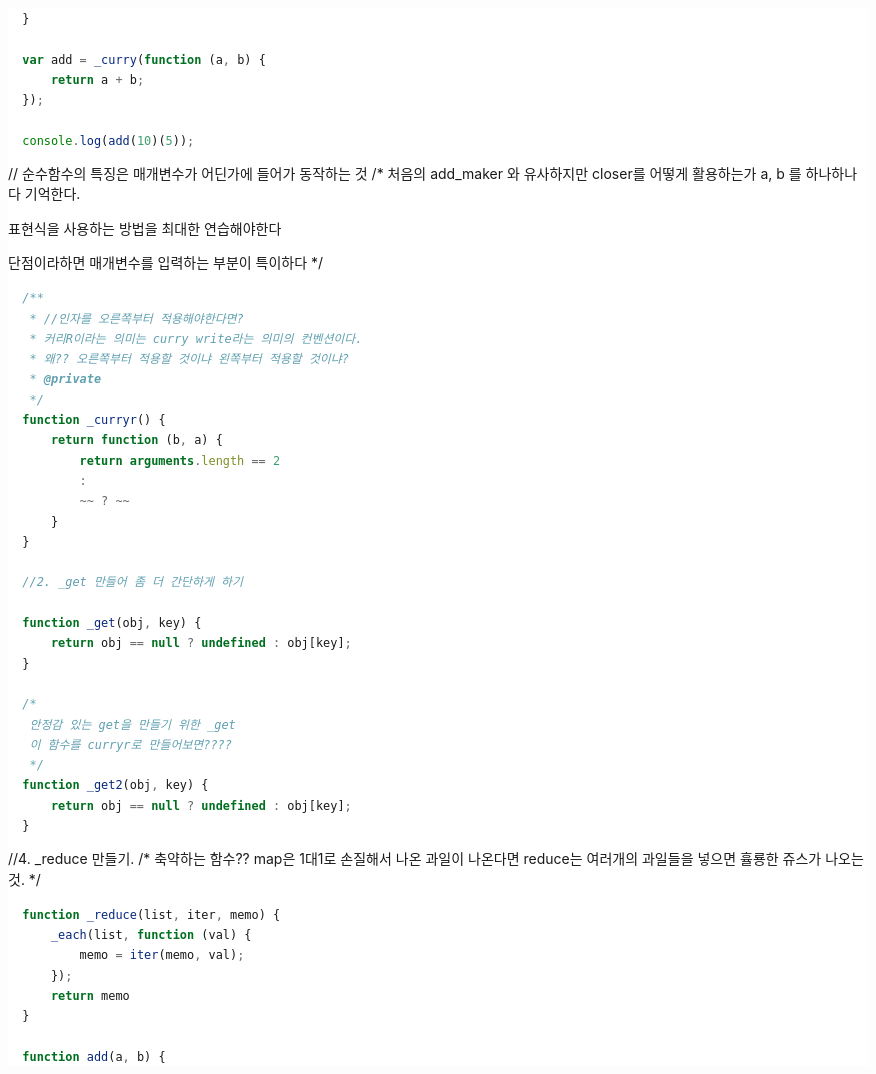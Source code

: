 ```javascript
  }

  var add = _curry(function (a, b) {
      return a + b;
  });

  console.log(add(10)(5));
```

  // 순수함수의 특징은 매개변수가 어딘가에 들어가 동작하는 것
  /*
   처음의 add_maker 와 유사하지만 closer를 어떻게 활용하는가
   a, b 를 하나하나 다 기억한다.

   표현식을 사용하는 방법을 최대한 연습해야한다

   단점이라하면 매개변수를 입력하는 부분이 특이하다
   */

```javascript
  /**
   * //인자를 오른쪽부터 적용해야한다면?
   * 커리R이라는 의미는 curry write라는 의미의 컨벤션이다.
   * 왜?? 오른쪽부터 적용할 것이냐 왼쪽부터 적용할 것이냐?
   * @private
   */
  function _curryr() {
      return function (b, a) {
          return arguments.length == 2
          :
          ~~ ? ~~
      }
  }

  //2. _get 만들어 좀 더 간단하게 하기

  function _get(obj, key) {
      return obj == null ? undefined : obj[key];
  }

  /*
   안정감 있는 get을 만들기 위한 _get
   이 함수를 curryr로 만들어보면????
   */
  function _get2(obj, key) {
      return obj == null ? undefined : obj[key];
  }

```


  //4. _reduce 만들기.
  /*
   축약하는 함수??
   map은 1대1로 손질해서 나온 과일이 나온다면
   reduce는 여러개의 과일들을 넣으면 휼룡한 쥬스가 나오는것.
   */
```javascript
  function _reduce(list, iter, memo) {
      _each(list, function (val) {
          memo = iter(memo, val);
      });
      return memo
  }

  function add(a, b) {
```